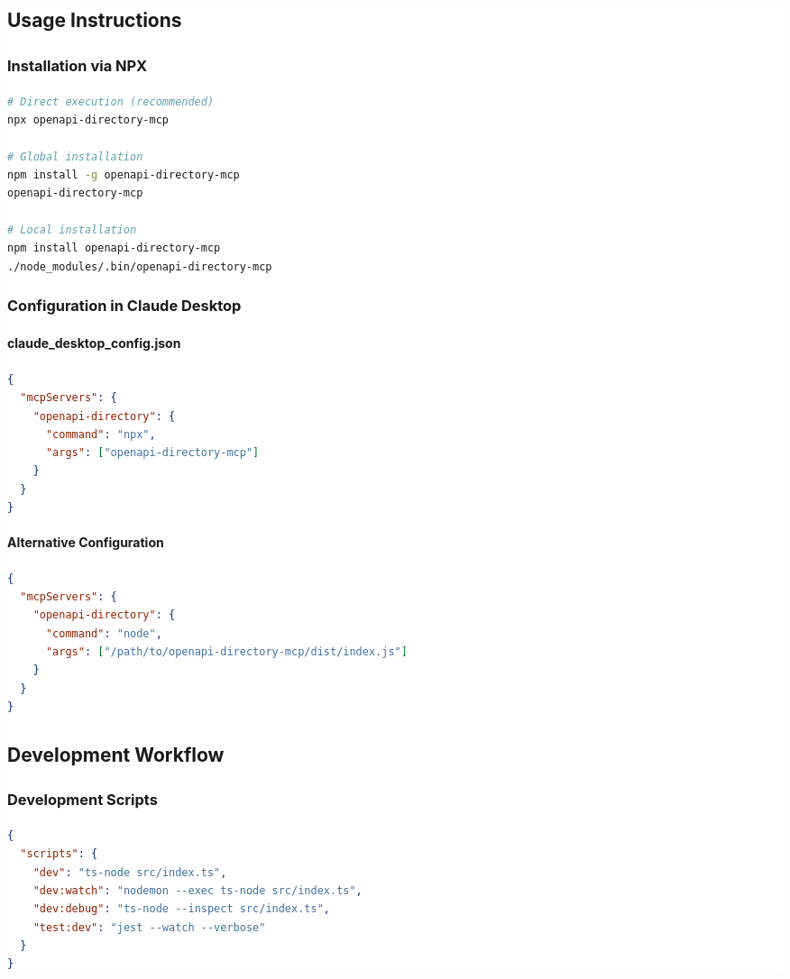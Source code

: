 ## Usage Instructions

### Installation via NPX
```bash
# Direct execution (recommended)
npx openapi-directory-mcp

# Global installation
npm install -g openapi-directory-mcp
openapi-directory-mcp

# Local installation
npm install openapi-directory-mcp
./node_modules/.bin/openapi-directory-mcp
```

### Configuration in Claude Desktop

#### claude_desktop_config.json
```json
{
  "mcpServers": {
    "openapi-directory": {
      "command": "npx",
      "args": ["openapi-directory-mcp"]
    }
  }
}
```

#### Alternative Configuration
```json
{
  "mcpServers": {
    "openapi-directory": {
      "command": "node",
      "args": ["/path/to/openapi-directory-mcp/dist/index.js"]
    }
  }
}
```

## Development Workflow

### Development Scripts
```json
{
  "scripts": {
    "dev": "ts-node src/index.ts",
    "dev:watch": "nodemon --exec ts-node src/index.ts",
    "dev:debug": "ts-node --inspect src/index.ts",
    "test:dev": "jest --watch --verbose"
  }
}
```
